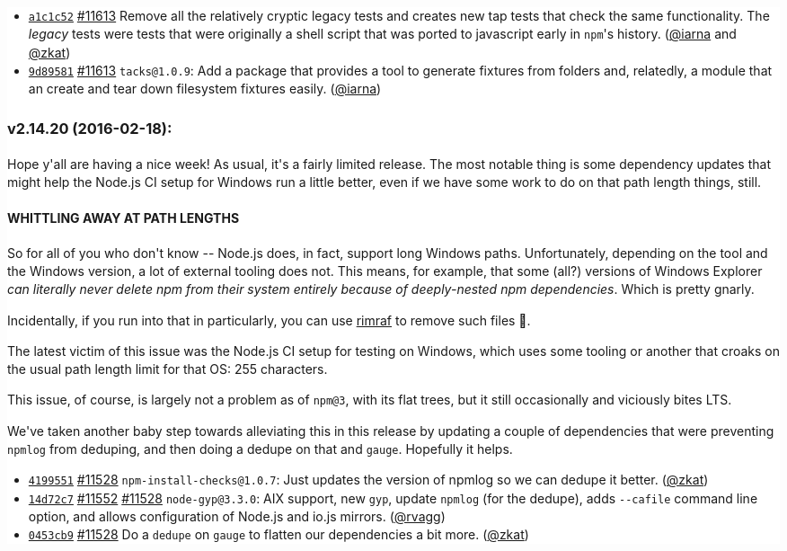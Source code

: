 * [`a1c1c52`](https://github.com/npm/npm/commit/a1c1c52efeab24f6dba154d054f85d9efc833486) [#11613](https://github.com/npm/npm/pull/11613) Remove all the relatively cryptic legacy tests and creates new tap tests that check the same functionality. The *legacy* tests were tests that were originally a shell script that was ported to javascript early in `npm`'s history. ([@iarna](https:\\github.com/iarna) and [@zkat](https://github.com/zkat))
* [`9d89581`](https://github.com/npm/npm/commit/9d895811d3ee70c2e672f3d8fa06574495b5b488) [#11613](https://github.com/npm/npm/pull/11613) `tacks@1.0.9`: Add a package that provides a tool to generate fixtures from folders and, relatedly, a module that an create and tear down filesystem fixtures easily. ([@iarna](https://github.com/iarna))

### v2.14.20 (2016-02-18):

Hope y'all are having a nice week! As usual, it's a fairly limited release. The
most notable thing is some dependency updates that might help the Node.js CI
setup for Windows run a little better, even if we have some work to do on that
path length things, still.

#### WHITTLING AWAY AT PATH LENGTHS

So for all of you who don't know -- Node.js does, in fact, support long Windows
paths. Unfortunately, depending on the tool and the Windows version, a lot of
external tooling does not. This means, for example, that some (all?) versions of
Windows Explorer *can literally never delete npm from their system entirely
because of deeply-nested npm dependencies*. Which is pretty gnarly.

Incidentally, if you run into that in particularly, you can use
[rimraf](npm.im/rimraf) to remove such files 💁.

The latest victim of this issue was the Node.js CI setup for testing on Windows,
which uses some tooling or another that croaks on the usual path length limit
for that OS: 255 characters.

This issue, of course, is largely not a problem as of `npm@3`, with its flat
trees, but it still occasionally and viciously bites LTS.

We've taken another baby step towards alleviating this in this release by
updating a couple of dependencies that were preventing `npmlog` from deduping,
and then doing a dedupe on that and `gauge`. Hopefully it helps.

* [`4199551`](https://github.com/npm/npm/commit/41995517e617674710748ab6d262670c96124393)
  [#11528](https://github.com/npm/npm/pull/11528)
  `npm-install-checks@1.0.7`: Just updates the version of npmlog so we can
  dedupe it better.
  ([@zkat](https://github.com/zkat))
* [`14d72c7`](https://github.com/npm/npm/commit/14d72c756b89e2d167eb52c1849263dbddcb9f35)
  [#11552](https://github.com/npm/npm/pull/11552)
  [#11528](https://github.com/npm/npm/pull/11528)
  `node-gyp@3.3.0`: AIX support, new `gyp`, update `npmlog` (for the dedupe),
  adds `--cafile` command line option, and allows configuration of Node.js and
  io.js mirrors.
  ([@rvagg](https://github.com/rvagg))
* [`0453cb9`](https://github.com/npm/npm/commit/0453cb94b33520eb723b7072cd2654b1d0142533)
  [#11528](https://github.com/npm/npm/pull/11528)
  Do a `dedupe` on `gauge` to flatten our dependencies a bit more.
  ([@zkat](https://github.com/zkat))
